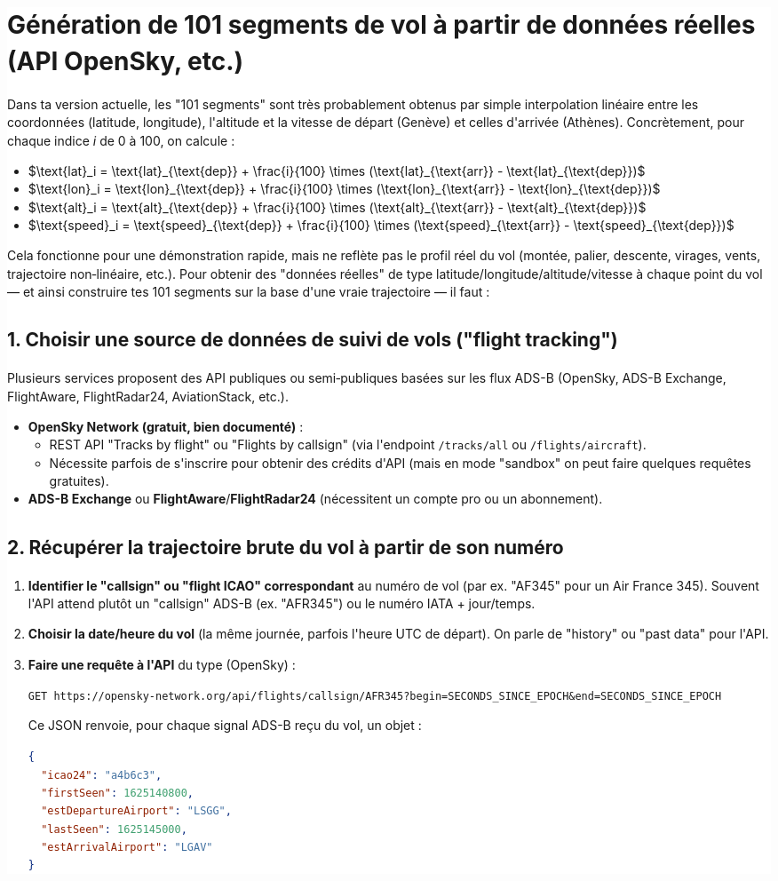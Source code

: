 # Génération de 101 segments de vol à partir de données réelles (API OpenSky, etc.)

Dans ta version actuelle, les "101 segments" sont très probablement obtenus par simple interpolation linéaire entre les coordonnées (latitude, longitude), l'altitude et la vitesse de départ (Genève) et celles d'arrivée (Athènes). Concrètement, pour chaque indice $i$ de 0 à 100, on calcule :

* $\text{lat}_i = \text{lat}_{\text{dep}} + \frac{i}{100} \times (\text{lat}_{\text{arr}} - \text{lat}_{\text{dep}})$
* $\text{lon}_i = \text{lon}_{\text{dep}} + \frac{i}{100} \times (\text{lon}_{\text{arr}} - \text{lon}_{\text{dep}})$
* $\text{alt}_i = \text{alt}_{\text{dep}} + \frac{i}{100} \times (\text{alt}_{\text{arr}} - \text{alt}_{\text{dep}})$
* $\text{speed}_i = \text{speed}_{\text{dep}} + \frac{i}{100} \times (\text{speed}_{\text{arr}} - \text{speed}_{\text{dep}})$

Cela fonctionne pour une démonstration rapide, mais ne reflète pas le profil réel du vol (montée, palier, descente, virages, vents, trajectoire non‐linéaire, etc.). Pour obtenir des "données réelles" de type latitude/longitude/altitude/vitesse à chaque point du vol — et ainsi construire tes 101 segments sur la base d'une vraie trajectoire — il faut :

## 1. Choisir une source de données de suivi de vols ("flight tracking")

Plusieurs services proposent des API publiques ou semi‐publiques basées sur les flux ADS-B (OpenSky, ADS-B Exchange, FlightAware, FlightRadar24, AviationStack, etc.).

- **OpenSky Network (gratuit, bien documenté)** :
  - REST API "Tracks by flight" ou "Flights by callsign" (via l'endpoint `/tracks/all` ou `/flights/aircraft`).
  - Nécessite parfois de s'inscrire pour obtenir des crédits d'API (mais en mode "sandbox" on peut faire quelques requêtes gratuites).
- **ADS-B Exchange** ou **FlightAware**/**FlightRadar24** (nécessitent un compte pro ou un abonnement).

## 2. Récupérer la trajectoire brute du vol à partir de son numéro

1. **Identifier le "callsign" ou "flight ICAO" correspondant** au numéro de vol (par ex. "AF345" pour un Air France 345). Souvent l'API attend plutôt un "callsign" ADS-B (ex. "AFR345") ou le numéro IATA + jour/temps.
2. **Choisir la date/heure du vol** (la même journée, parfois l'heure UTC de départ). On parle de "history" ou "past data" pour l'API.
3. **Faire une requête à l'API** du type (OpenSky) :

   ```
   GET https://opensky-network.org/api/flights/callsign/AFR345?begin=SECONDS_SINCE_EPOCH&end=SECONDS_SINCE_EPOCH
   ```

   Ce JSON renvoie, pour chaque signal ADS-B reçu du vol, un objet :

   ```json
   {
     "icao24": "a4b6c3",
     "firstSeen": 1625140800,
     "estDepartureAirport": "LSGG",
     "lastSeen": 1625145000,
     "estArrivalAirport": "LGAV"
   }
   ```
